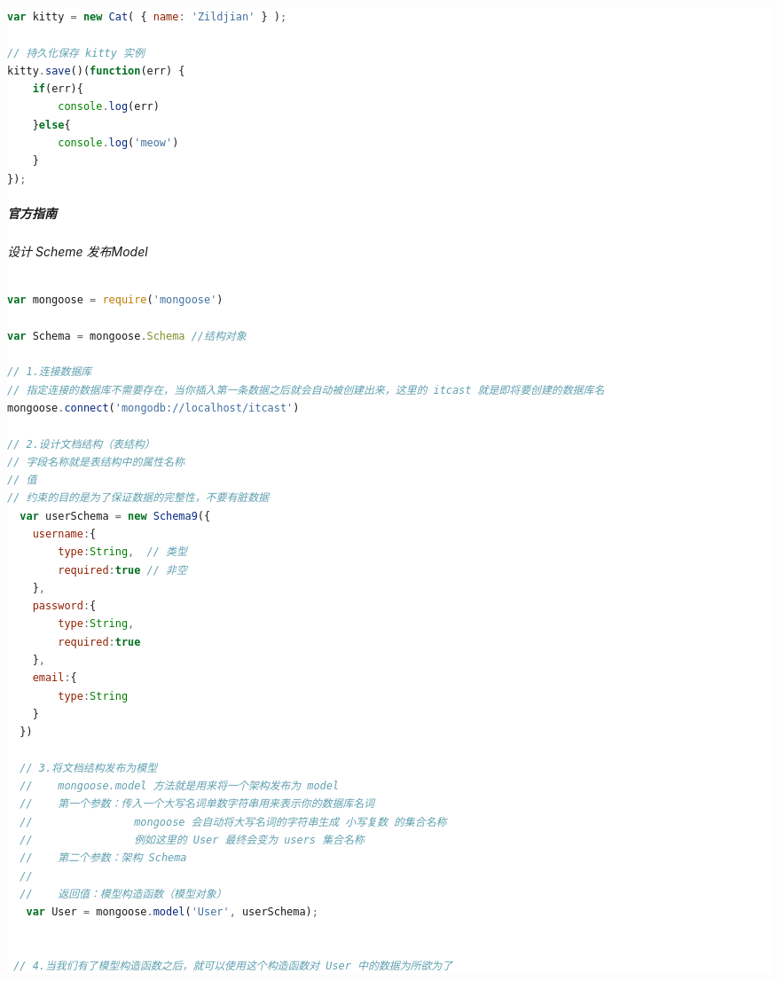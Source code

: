 ```javascript
var kitty = new Cat( { name: 'Zildjian' } );

// 持久化保存 kitty 实例
kitty.save()(function(err) {
	if(err){
		console.log(err)
	}else{
		console.log('meow')
	}
});
```

##### 官方指南

###### 设计 Scheme 发布Model

```javascript
var mongoose = require('mongoose')

var Schema = mongoose.Schema //结构对象

// 1.连接数据库
// 指定连接的数据库不需要存在，当你插入第一条数据之后就会自动被创建出来，这里的 itcast 就是即将要创建的数据库名
mongoose.connect('mongodb://localhost/itcast')

// 2.设计文档结构（表结构）
// 字段名称就是表结构中的属性名称
// 值
// 约束的目的是为了保证数据的完整性，不要有脏数据
  var userSchema = new Schema9({
  	username:{
  		type:String,  // 类型
  		required:true // 非空
  	},
  	password:{
  		type:String,
  		required:true
  	},
  	email:{
  		type:String
  	}
  })

  // 3.将文档结构发布为模型
  // 	mongoose.model 方法就是用来将一个架构发布为 model
  // 	第一个参数：传入一个大写名词单数字符串用来表示你的数据库名词
  // 				mongoose 会自动将大写名词的字符串生成 小写复数 的集合名称
  // 				例如这里的 User 最终会变为 users 集合名称
  // 	第二个参数：架构 Schema
  // 	
  // 	返回值：模型构造函数（模型对象）
   var User = mongoose.model('User', userSchema);


 // 4.当我们有了模型构造函数之后，就可以使用这个构造函数对 User 中的数据为所欲为了
```
